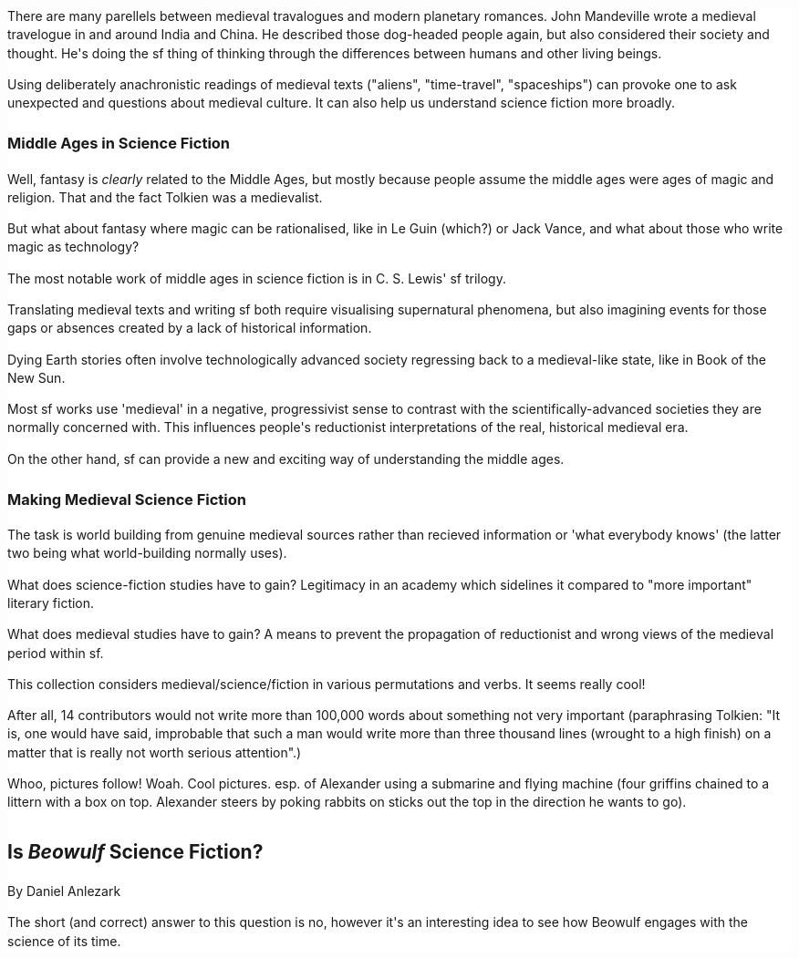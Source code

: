 There are many parellels between medieval travalogues and modern planetary romances. John Mandeville wrote a medieval travelogue in and around India and China. He described those dog-headed people again, but also considered their society and thought. He's doing the sf thing of thinking through the differences between humans and other living beings.

Using deliberately anachronistic readings of medieval texts ("aliens", "time-travel", "spaceships") can provoke one to ask unexpected and questions about medieval culture. It can also help us understand science fiction more broadly.

### Middle Ages in Science Fiction
Well, fantasy is *clearly* related to the Middle Ages, but mostly because people assume the middle ages were ages of magic and religion. That and the fact Tolkien was a medievalist.

But what about fantasy where magic can be rationalised, like in Le Guin (which?) or Jack Vance, and what about those who write magic as technology?

The most notable work of middle ages in science fiction is in C. S. Lewis' sf trilogy.

Translating medieval texts and writing sf both require visualising supernatural phenomena, but also imagining events for those gaps or absences created by a lack of historical information.

Dying Earth stories often involve technologically advanced society regressing back to a medieval-like state, like in Book of the New Sun.

Most sf works use 'medieval' in a negative, progressivist sense to contrast with the scientifically-advanced societies they are normally concerned with. This influences people's reductionist interpretations of the real, historical medieval era.

On the other hand, sf can provide a new and exciting way of understanding the middle ages.

### Making Medieval Science Fiction
The task is world building from genuine medieval sources rather than recieved information or 'what everybody knows' (the latter two being what world-building normally uses).

What does science-fiction studies have to gain? Legitimacy in an academy which sidelines it compared to "more important" literary fiction.

What does medieval studies have to gain? A means to prevent the propagation of reductionist and wrong views of the medieval period within sf.

This collection considers medieval/science/fiction in various permutations and verbs. It seems really cool!

After all, 14 contributors would not write more than 100,000 words about something not very important (paraphrasing Tolkien: "It is, one would have said, improbable that such a man would write more than three thousand lines (wrought to a high finish) on a matter that is really not worth serious attention".)

Whoo, pictures follow! Woah. Cool pictures. esp. of Alexander using a submarine and flying machine (four griffins chained to a littern with a box on top. Alexander steers by poking rabbits on sticks out the top in the direction he wants to go).

## Is *Beowulf* Science Fiction?
By Daniel Anlezark

The short (and correct) answer to this question is no, however it's an interesting idea to see how Beowulf engages with the science of its time.
